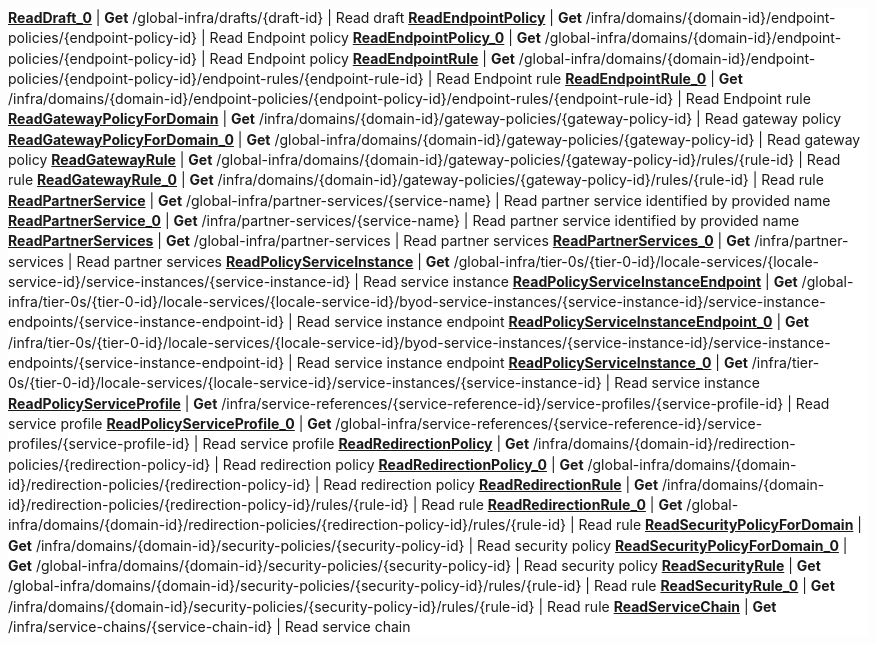 [**ReadDraft_0**](PolicySecurityApi.md#ReadDraft_0) | **Get** /global-infra/drafts/{draft-id} | Read draft
[**ReadEndpointPolicy**](PolicySecurityApi.md#ReadEndpointPolicy) | **Get** /infra/domains/{domain-id}/endpoint-policies/{endpoint-policy-id} | Read Endpoint policy
[**ReadEndpointPolicy_0**](PolicySecurityApi.md#ReadEndpointPolicy_0) | **Get** /global-infra/domains/{domain-id}/endpoint-policies/{endpoint-policy-id} | Read Endpoint policy
[**ReadEndpointRule**](PolicySecurityApi.md#ReadEndpointRule) | **Get** /global-infra/domains/{domain-id}/endpoint-policies/{endpoint-policy-id}/endpoint-rules/{endpoint-rule-id} | Read Endpoint rule
[**ReadEndpointRule_0**](PolicySecurityApi.md#ReadEndpointRule_0) | **Get** /infra/domains/{domain-id}/endpoint-policies/{endpoint-policy-id}/endpoint-rules/{endpoint-rule-id} | Read Endpoint rule
[**ReadGatewayPolicyForDomain**](PolicySecurityApi.md#ReadGatewayPolicyForDomain) | **Get** /infra/domains/{domain-id}/gateway-policies/{gateway-policy-id} | Read gateway policy
[**ReadGatewayPolicyForDomain_0**](PolicySecurityApi.md#ReadGatewayPolicyForDomain_0) | **Get** /global-infra/domains/{domain-id}/gateway-policies/{gateway-policy-id} | Read gateway policy
[**ReadGatewayRule**](PolicySecurityApi.md#ReadGatewayRule) | **Get** /global-infra/domains/{domain-id}/gateway-policies/{gateway-policy-id}/rules/{rule-id} | Read rule
[**ReadGatewayRule_0**](PolicySecurityApi.md#ReadGatewayRule_0) | **Get** /infra/domains/{domain-id}/gateway-policies/{gateway-policy-id}/rules/{rule-id} | Read rule
[**ReadPartnerService**](PolicySecurityApi.md#ReadPartnerService) | **Get** /global-infra/partner-services/{service-name} | Read partner service identified by provided name
[**ReadPartnerService_0**](PolicySecurityApi.md#ReadPartnerService_0) | **Get** /infra/partner-services/{service-name} | Read partner service identified by provided name
[**ReadPartnerServices**](PolicySecurityApi.md#ReadPartnerServices) | **Get** /global-infra/partner-services | Read partner services
[**ReadPartnerServices_0**](PolicySecurityApi.md#ReadPartnerServices_0) | **Get** /infra/partner-services | Read partner services
[**ReadPolicyServiceInstance**](PolicySecurityApi.md#ReadPolicyServiceInstance) | **Get** /global-infra/tier-0s/{tier-0-id}/locale-services/{locale-service-id}/service-instances/{service-instance-id} | Read service instance
[**ReadPolicyServiceInstanceEndpoint**](PolicySecurityApi.md#ReadPolicyServiceInstanceEndpoint) | **Get** /global-infra/tier-0s/{tier-0-id}/locale-services/{locale-service-id}/byod-service-instances/{service-instance-id}/service-instance-endpoints/{service-instance-endpoint-id} | Read service instance endpoint
[**ReadPolicyServiceInstanceEndpoint_0**](PolicySecurityApi.md#ReadPolicyServiceInstanceEndpoint_0) | **Get** /infra/tier-0s/{tier-0-id}/locale-services/{locale-service-id}/byod-service-instances/{service-instance-id}/service-instance-endpoints/{service-instance-endpoint-id} | Read service instance endpoint
[**ReadPolicyServiceInstance_0**](PolicySecurityApi.md#ReadPolicyServiceInstance_0) | **Get** /infra/tier-0s/{tier-0-id}/locale-services/{locale-service-id}/service-instances/{service-instance-id} | Read service instance
[**ReadPolicyServiceProfile**](PolicySecurityApi.md#ReadPolicyServiceProfile) | **Get** /infra/service-references/{service-reference-id}/service-profiles/{service-profile-id} | Read service profile
[**ReadPolicyServiceProfile_0**](PolicySecurityApi.md#ReadPolicyServiceProfile_0) | **Get** /global-infra/service-references/{service-reference-id}/service-profiles/{service-profile-id} | Read service profile
[**ReadRedirectionPolicy**](PolicySecurityApi.md#ReadRedirectionPolicy) | **Get** /infra/domains/{domain-id}/redirection-policies/{redirection-policy-id} | Read redirection policy
[**ReadRedirectionPolicy_0**](PolicySecurityApi.md#ReadRedirectionPolicy_0) | **Get** /global-infra/domains/{domain-id}/redirection-policies/{redirection-policy-id} | Read redirection policy
[**ReadRedirectionRule**](PolicySecurityApi.md#ReadRedirectionRule) | **Get** /infra/domains/{domain-id}/redirection-policies/{redirection-policy-id}/rules/{rule-id} | Read rule
[**ReadRedirectionRule_0**](PolicySecurityApi.md#ReadRedirectionRule_0) | **Get** /global-infra/domains/{domain-id}/redirection-policies/{redirection-policy-id}/rules/{rule-id} | Read rule
[**ReadSecurityPolicyForDomain**](PolicySecurityApi.md#ReadSecurityPolicyForDomain) | **Get** /infra/domains/{domain-id}/security-policies/{security-policy-id} | Read security policy
[**ReadSecurityPolicyForDomain_0**](PolicySecurityApi.md#ReadSecurityPolicyForDomain_0) | **Get** /global-infra/domains/{domain-id}/security-policies/{security-policy-id} | Read security policy
[**ReadSecurityRule**](PolicySecurityApi.md#ReadSecurityRule) | **Get** /global-infra/domains/{domain-id}/security-policies/{security-policy-id}/rules/{rule-id} | Read rule
[**ReadSecurityRule_0**](PolicySecurityApi.md#ReadSecurityRule_0) | **Get** /infra/domains/{domain-id}/security-policies/{security-policy-id}/rules/{rule-id} | Read rule
[**ReadServiceChain**](PolicySecurityApi.md#ReadServiceChain) | **Get** /infra/service-chains/{service-chain-id} | Read service chain